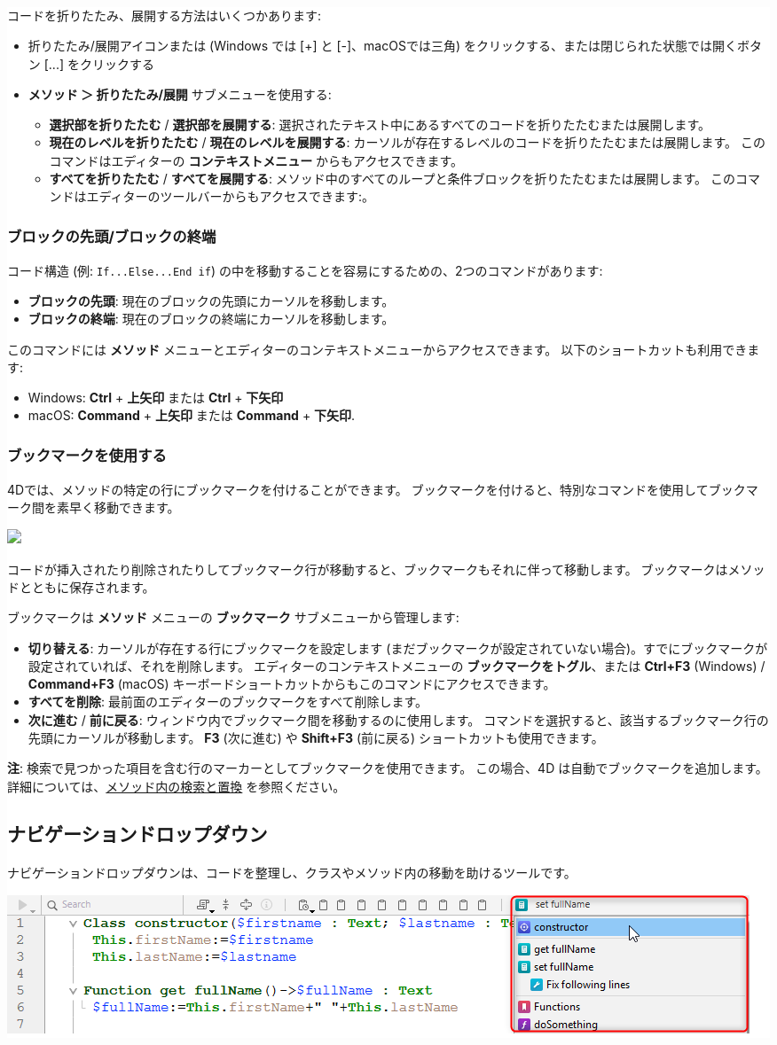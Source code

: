 コードを折りたたみ、展開する方法はいくつかあります:

- 折りたたみ/展開アイコンまたは (Windows では [+] と [-]、macOSでは三角) をクリックする、または閉じられた状態では開くボタン [...] をクリックする
- **メソッド ＞ 折りたたみ/展開** サブメニューを使用する:

  - **選択部を折りたたむ** / **選択部を展開する**: 選択されたテキスト中にあるすべてのコードを折りたたむまたは展開します。
  - **現在のレベルを折りたたむ** / **現在のレベルを展開する**: カーソルが存在するレベルのコードを折りたたむまたは展開します。 このコマンドはエディターの **コンテキストメニュー** からもアクセスできます。
  - **すべてを折りたたむ** / **すべてを展開する**: メソッド中のすべてのループと条件ブロックを折りたたむまたは展開します。 このコマンドはエディターのツールバーからもアクセスできます:。

### ブロックの先頭/ブロックの終端

コード構造 (例: `If...Else...End if`) の中を移動することを容易にするための、2つのコマンドがあります:

- **ブロックの先頭**: 現在のブロックの先頭にカーソルを移動します。
- **ブロックの終端**: 現在のブロックの終端にカーソルを移動します。

このコマンドには **メソッド** メニューとエディターのコンテキストメニューからアクセスできます。 以下のショートカットも利用できます:

- Windows: **Ctrl** + **上矢印** または **Ctrl** + **下矢印**
- macOS: **Command** + **上矢印** または **Command** + **下矢印**.

### ブックマークを使用する

4Dでは、メソッドの特定の行にブックマークを付けることができます。 ブックマークを付けると、特別なコマンドを使用してブックマーク間を素早く移動できます。

![](https://doc.4d.com/4Dv19R4/picture/443304/pict443304.en.png)

コードが挿入されたり削除されたりしてブックマーク行が移動すると、ブックマークもそれに伴って移動します。 ブックマークはメソッドとともに保存されます。

ブックマークは **メソッド** メニューの **ブックマーク** サブメニューから管理します:

- **切り替える**: カーソルが存在する行にブックマークを設定します (まだブックマークが設定されていない場合)。すでにブックマークが設定されていれば、それを削除します。 エディターのコンテキストメニューの **ブックマークをトグル**、または **Ctrl+F3** (Windows) / **Command+F3** (macOS) キーボードショートカットからもこのコマンドにアクセスできます。
- **すべてを削除**: 最前面のエディターのブックマークをすべて削除します。
- **次に進む** / **前に戻る**: ウィンドウ内でブックマーク間を移動するのに使用します。 コマンドを選択すると、該当するブックマーク行の先頭にカーソルが移動します。 **F3** (次に進む) や **Shift+F3** (前に戻る) ショートカットも使用できます。

**注**: 検索で見つかった項目を含む行のマーカーとしてブックマークを使用できます。 この場合、4D は自動でブックマークを追加します。 詳細については、[メソッド内の検索と置換](./find-and-replace-in-methods.md) を参照ください。

## ナビゲーションドロップダウン

ナビゲーションドロップダウンは、コードを整理し、クラスやメソッド内の移動を助けるツールです。

![dropdown-list](../assets/en/code-editor/dropdown-list.png)
